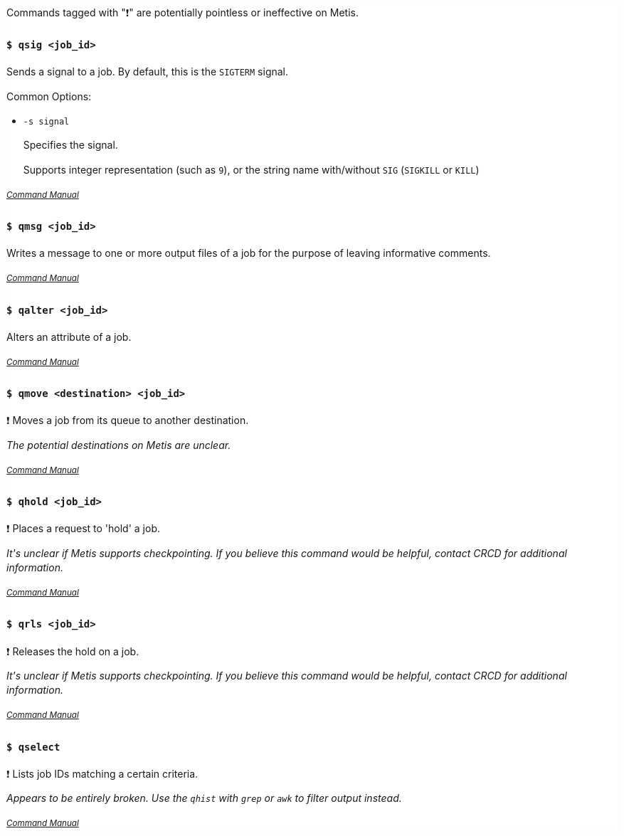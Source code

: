 Commands tagged with "❗" are potentially pointless or ineffective on Metis.

### `$ qsig <job_id>`

Sends a signal to a job. By default, this is the `SIGTERM` signal.

Common Options:
* `-s signal`

    Specifies the signal.

    Supports integer representation (such as `9`), or the string name with/without `SIG` (`SIGKILL` or `KILL`)

<small>*[Command Manual](https://www.jlab.org/hpc/PBS/qsig.html)*</small>

### `$ qmsg <job_id>`

Writes a message to one or more output files of a job for the purpose of leaving informative comments.

<small>*[Command Manual](https://www.jlab.org/hpc/PBS/qmsg.html)*</small>

### `$ qalter <job_id>`

Alters an attribute of a job.

<small>*[Command Manual](https://www.jlab.org/hpc/PBS/qalter.html)*</small>

### `$ qmove <destination> <job_id>`

❗ Moves a job from its queue to another destination.

*The potential destinations on Metis are unclear.*

<small>*[Command Manual](https://www.jlab.org/hpc/PBS/qmove.html)*</small>

### `$ qhold <job_id>`

❗ Places a request to 'hold' a job. 

*It's unclear if Metis supports checkpointing. If you believe this command would be helpful, contact CRCD for additional information.*

<small>*[Command Manual](https://www.jlab.org/hpc/PBS/qhold.html)*</small>

### `$ qrls <job_id>` 

❗ Releases the hold on a job.

*It's unclear if Metis supports checkpointing. If you believe this command would be helpful, contact CRCD for additional information.*

<small>*[Command Manual](https://www.jlab.org/hpc/PBS/qrls.html)*</small>

### `$ qselect`

❗ Lists job IDs matching a certain criteria.

*Appears to be entirely broken. Use the `qhist` with `grep` or `awk` to filter output instead.*

<small>*[Command Manual](https://www.jlab.org/hpc/PBS/qselect.html)*</small>